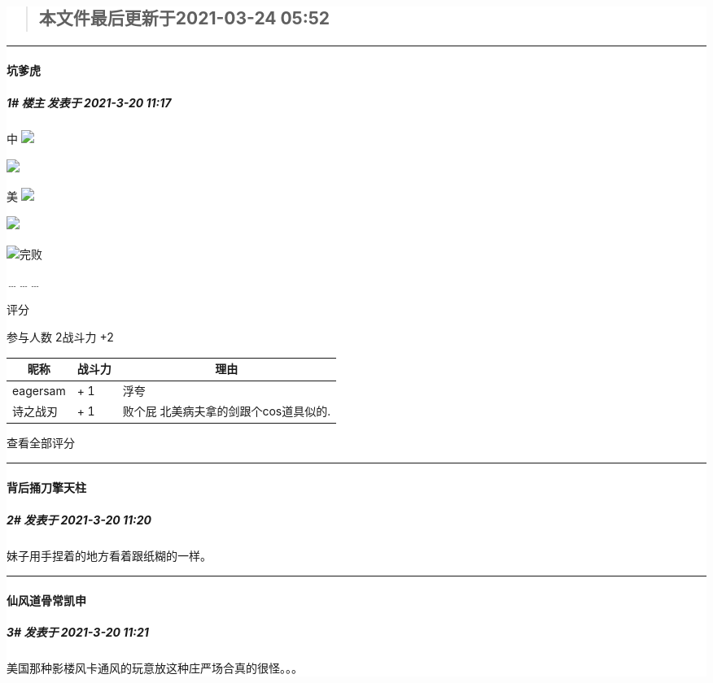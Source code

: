 > ## **本文件最后更新于2021-03-24 05:52** 


-----

####  坑爹虎  
##### 1#       楼主       发表于 2021-3-20 11:17


中
<img src="https://s4.ax1x.com/2021/03/20/6hpKcn.jpg" referrerpolicy="no-referrer">

<img src="https://s4.ax1x.com/2021/03/20/6hp37T.png" referrerpolicy="no-referrer">


美
<img src="https://s4.ax1x.com/2021/03/20/6hp1BV.jpg" referrerpolicy="no-referrer">

<img src="https://s4.ax1x.com/2021/03/20/6hpln0.jpg" referrerpolicy="no-referrer">


<img src="https://static.saraba1st.com/image/smiley/face2017/001.png" referrerpolicy="no-referrer">完败


﹍﹍﹍

评分


 参与人数 2战斗力 +2

|昵称|战斗力|理由|
|----|---|---|
| eagersam| + 1|浮夸|
| 诗之战刃| + 1|败个屁 北美病夫拿的剑跟个cos道具似的.|


查看全部评分


-----

####  背后捅刀擎天柱  
##### 2#       发表于 2021-3-20 11:20


妹子用手捏着的地方看着跟纸糊的一样。


-----

####  仙风道骨常凯申  
##### 3#       发表于 2021-3-20 11:21


美国那种影楼风卡通风的玩意放这种庄严场合真的很怪。。。

